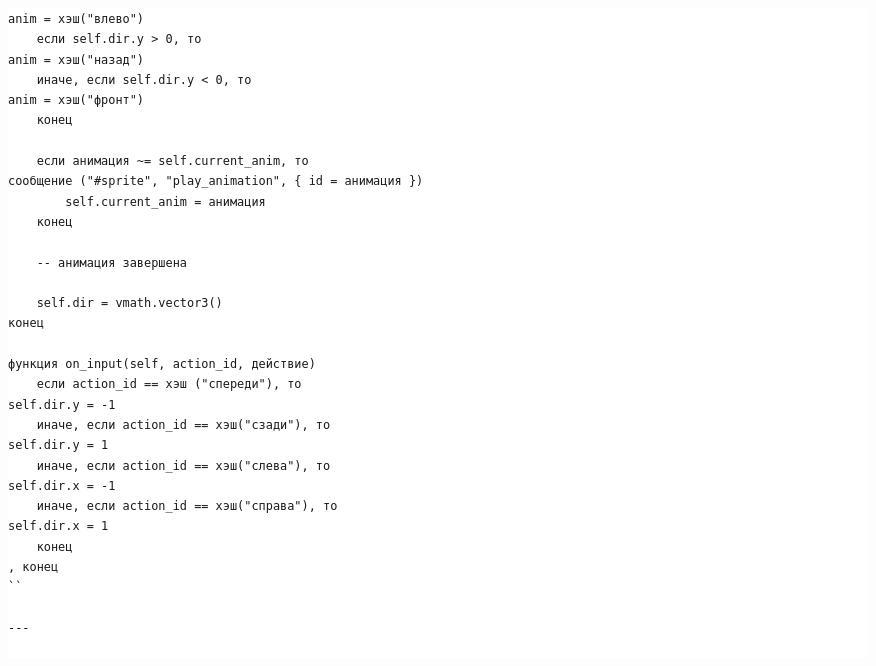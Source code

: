 ```
anim = хэш("влево")
    если self.dir.y > 0, то
anim = хэш("назад")
    иначе, если self.dir.y < 0, то
anim = хэш("фронт")
    конец

    если анимация ~= self.current_anim, то
сообщение ("#sprite", "play_animation", { id = анимация })
        self.current_anim = анимация
    конец

    -- анимация завершена
    
    self.dir = vmath.vector3()
конец

функция on_input(self, action_id, действие)
    если action_id == хэш ("спереди"), то
self.dir.y = -1
    иначе, если action_id == хэш("сзади"), то
self.dir.y = 1
    иначе, если action_id == хэш("слева"), то
self.dir.x = -1
    иначе, если action_id == хэш("справа"), то
self.dir.x = 1
    конец
, конец
``

---

